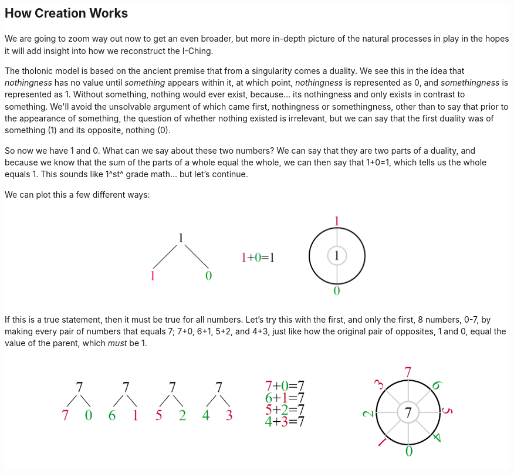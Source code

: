 ## How Creation Works

We are going to zoom way out now to get an even broader, but more in-depth picture of the natural processes in play in the hopes it will add insight into how we reconstruct the I-Ching.

The tholonic model is based on the ancient premise that from a singularity comes a duality.   We see this in the idea that *nothingness* has no value until *something* appears within it, at which point, *nothingness* is represented as 0, and *somethingness* is represented as 1.  Without something, nothing would ever exist, because&hellip; its nothingness and only exists in contrast to something. We'll avoid the unsolvable argument of which came first, nothingness or somethingness, other than to say that prior to the appearance of something, the question of whether nothing existed is irrelevant, but we can say that the first duality was of something (1) and its opposite, nothing (0).

So now we have 1 and 0.  What can we say about these two numbers?  We can say that they are two parts of a duality, and because we know that the sum of the parts of a whole equal the whole, we can then say that 1+0=1, which tells us the whole equals 1.  This sounds like 1^st^ grade math... but let’s continue.

We can plot this a few different ways:

<center><img src='../Images/numbers-1.1.png' style='width:50%'/></center>

If this is a true statement, then it must be true for all numbers. Let’s try this with the first, and only the first, 8 numbers, 0-7, by making every pair of numbers that equals 7; 7+0, 6+1, 5+2, and 4+3, just like how the original pair of opposites, 1 and 0, equal the value of the parent, which *must* be 1.

<center><img src='../Images/numbers-1.2.png' style='width:80%'/></center>

